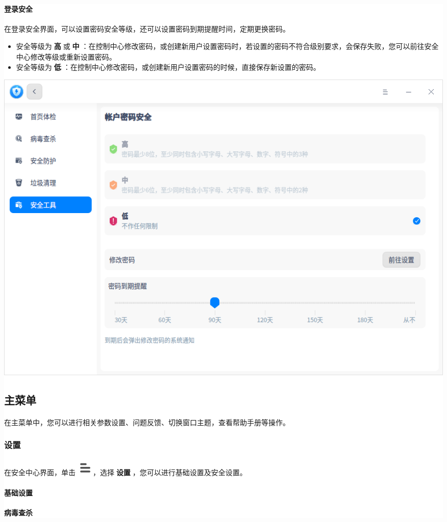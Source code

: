 #### 登录安全

在登录安全界面，可以设置密码安全等级，还可以设置密码到期提醒时间，定期更换密码。

- 安全等级为 **高** 或 **中** ：在控制中心修改密码，或创建新用户设置密码时，若设置的密码不符合级别要求，会保存失败，您可以前往安全中心修改等级或重新设置密码。
- 安全等级为 **低** ：在控制中心修改密码，或创建新用户设置密码的时候，直接保存新设置的密码。

![0|login-security](fig/login-security.png)


## 主菜单

在主菜单中，您可以进行相关参数设置、问题反馈、切换窗口主题，查看帮助手册等操作。

### 设置

在安全中心界面，单击 ![icon_menu](../common/icon_menu.svg)，选择 **设置** ，您可以进行基础设置及安全设置。

#### 基础设置

**病毒查杀**
